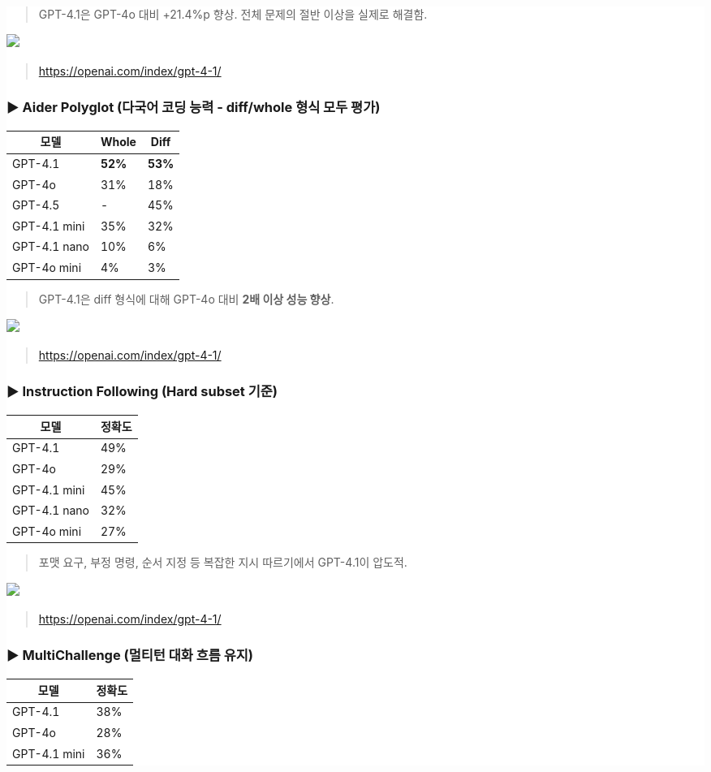 > GPT-4.1은 GPT-4o 대비 +21.4%p 향상. 전체 문제의 절반 이상을 실제로 해결함.

![](https://velog.velcdn.com/images/euisuk-chung/post/9738aaf9-e4ce-4d57-b259-959372ec0c86/image.png)

> <https://openai.com/index/gpt-4-1/>

### ▶ Aider Polyglot (다국어 코딩 능력 - diff/whole 형식 모두 평가)

| 모델 | Whole | Diff |
| --- | --- | --- |
| GPT-4.1 | **52%** | **53%** |
| GPT-4o | 31% | 18% |
| GPT-4.5 | - | 45% |
| GPT-4.1 mini | 35% | 32% |
| GPT-4.1 nano | 10% | 6% |
| GPT-4o mini | 4% | 3% |

> GPT-4.1은 diff 형식에 대해 GPT-4o 대비 **2배 이상 성능 향상**.

![](https://velog.velcdn.com/images/euisuk-chung/post/cc03aed2-cb8a-49cb-8088-f0ae0f1c6418/image.png)

> <https://openai.com/index/gpt-4-1/>

### ▶ Instruction Following (Hard subset 기준)

| 모델 | 정확도 |
| --- | --- |
| GPT-4.1 | 49% |
| GPT-4o | 29% |
| GPT-4.1 mini | 45% |
| GPT-4.1 nano | 32% |
| GPT-4o mini | 27% |

> 포맷 요구, 부정 명령, 순서 지정 등 복잡한 지시 따르기에서 GPT-4.1이 압도적.

![](https://velog.velcdn.com/images/euisuk-chung/post/05037991-2ed3-4ede-be36-c5548313b4ba/image.png)

> <https://openai.com/index/gpt-4-1/>

### ▶ MultiChallenge (멀티턴 대화 흐름 유지)

| 모델 | 정확도 |
| --- | --- |
| GPT-4.1 | 38% |
| GPT-4o | 28% |
| GPT-4.1 mini | 36% |

